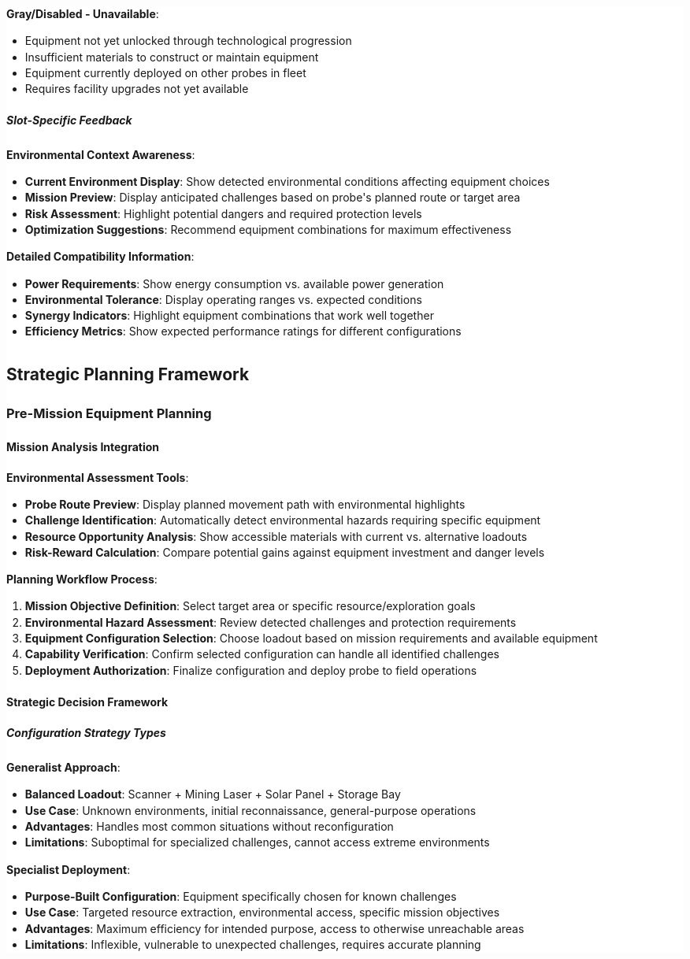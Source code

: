 **Gray/Disabled - Unavailable**:
- Equipment not yet unlocked through technological progression
- Insufficient materials to construct or maintain equipment
- Equipment currently deployed on other probes in fleet
- Requires facility upgrades not yet available

##### Slot-Specific Feedback
**Environmental Context Awareness**:
- **Current Environment Display**: Show detected environmental conditions affecting equipment choices
- **Mission Preview**: Display anticipated challenges based on probe's planned route or target area
- **Risk Assessment**: Highlight potential dangers and required protection levels
- **Optimization Suggestions**: Recommend equipment combinations for maximum effectiveness

**Detailed Compatibility Information**:
- **Power Requirements**: Show energy consumption vs. available power generation
- **Environmental Tolerance**: Display operating ranges vs. expected conditions
- **Synergy Indicators**: Highlight equipment combinations that work well together
- **Efficiency Metrics**: Show expected performance ratings for different configurations

## Strategic Planning Framework

### Pre-Mission Equipment Planning

#### Mission Analysis Integration
**Environmental Assessment Tools**:
- **Probe Route Preview**: Display planned movement path with environmental highlights
- **Challenge Identification**: Automatically detect environmental hazards requiring specific equipment
- **Resource Opportunity Analysis**: Show accessible materials with current vs. alternative loadouts
- **Risk-Reward Calculation**: Compare potential gains against equipment investment and danger levels

**Planning Workflow Process**:
1. **Mission Objective Definition**: Select target area or specific resource/exploration goals
2. **Environmental Hazard Assessment**: Review detected challenges and protection requirements  
3. **Equipment Configuration Selection**: Choose loadout based on mission requirements and available equipment
4. **Capability Verification**: Confirm selected configuration can handle all identified challenges
5. **Deployment Authorization**: Finalize configuration and deploy probe to field operations

#### Strategic Decision Framework

##### Configuration Strategy Types
**Generalist Approach**:
- **Balanced Loadout**: Scanner + Mining Laser + Solar Panel + Storage Bay
- **Use Case**: Unknown environments, initial reconnaissance, general-purpose operations
- **Advantages**: Handles most common situations without reconfiguration
- **Limitations**: Suboptimal for specialized challenges, cannot access extreme environments

**Specialist Deployment**:
- **Purpose-Built Configuration**: Equipment specifically chosen for known challenges
- **Use Case**: Targeted resource extraction, environmental access, specific mission objectives
- **Advantages**: Maximum efficiency for intended purpose, access to otherwise unreachable areas
- **Limitations**: Inflexible, vulnerable to unexpected challenges, requires accurate planning
